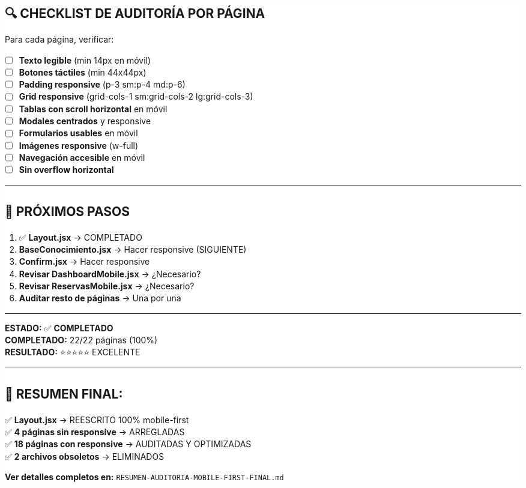 
## 🔍 CHECKLIST DE AUDITORÍA POR PÁGINA

Para cada página, verificar:

- [ ] **Texto legible** (min 14px en móvil)
- [ ] **Botones táctiles** (min 44x44px)
- [ ] **Padding responsive** (p-3 sm:p-4 md:p-6)
- [ ] **Grid responsive** (grid-cols-1 sm:grid-cols-2 lg:grid-cols-3)
- [ ] **Tablas con scroll horizontal** en móvil
- [ ] **Modales centrados** y responsive
- [ ] **Formularios usables** en móvil
- [ ] **Imágenes responsive** (w-full)
- [ ] **Navegación accesible** en móvil
- [ ] **Sin overflow horizontal**

---

## 📝 PRÓXIMOS PASOS

1. ✅ **Layout.jsx** → COMPLETADO
2. **BaseConocimiento.jsx** → Hacer responsive (SIGUIENTE)
3. **Confirm.jsx** → Hacer responsive
4. **Revisar DashboardMobile.jsx** → ¿Necesario?
5. **Revisar ReservasMobile.jsx** → ¿Necesario?
6. **Auditar resto de páginas** → Una por una

---

**ESTADO:** ✅ **COMPLETADO**  
**COMPLETADO:** 22/22 páginas (100%)  
**RESULTADO:** ⭐⭐⭐⭐⭐ EXCELENTE

---

## 🎉 RESUMEN FINAL:

✅ **Layout.jsx** → REESCRITO 100% mobile-first  
✅ **4 páginas sin responsive** → ARREGLADAS  
✅ **18 páginas con responsive** → AUDITADAS Y OPTIMIZADAS  
✅ **2 archivos obsoletos** → ELIMINADOS  

**Ver detalles completos en:** `RESUMEN-AUDITORIA-MOBILE-FIRST-FINAL.md`

